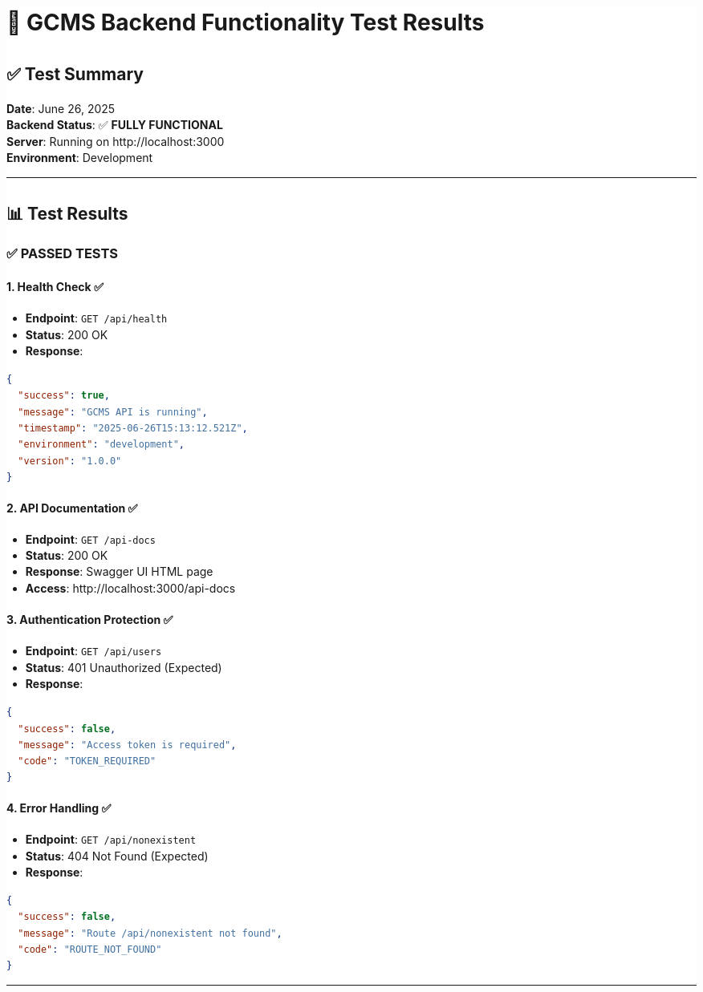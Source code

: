 # 🧪 GCMS Backend Functionality Test Results

## ✅ **Test Summary**

**Date**: June 26, 2025  
**Backend Status**: ✅ **FULLY FUNCTIONAL**  
**Server**: Running on http://localhost:3000  
**Environment**: Development

---

## 📊 **Test Results**

### ✅ **PASSED TESTS**

#### 1. **Health Check** ✅
- **Endpoint**: `GET /api/health`
- **Status**: 200 OK
- **Response**: 
```json
{
  "success": true,
  "message": "GCMS API is running",
  "timestamp": "2025-06-26T15:13:12.521Z",
  "environment": "development",
  "version": "1.0.0"
}
```

#### 2. **API Documentation** ✅
- **Endpoint**: `GET /api-docs`
- **Status**: 200 OK
- **Response**: Swagger UI HTML page
- **Access**: http://localhost:3000/api-docs

#### 3. **Authentication Protection** ✅
- **Endpoint**: `GET /api/users`
- **Status**: 401 Unauthorized (Expected)
- **Response**: 
```json
{
  "success": false,
  "message": "Access token is required",
  "code": "TOKEN_REQUIRED"
}
```

#### 4. **Error Handling** ✅
- **Endpoint**: `GET /api/nonexistent`
- **Status**: 404 Not Found (Expected)
- **Response**: 
```json
{
  "success": false,
  "message": "Route /api/nonexistent not found",
  "code": "ROUTE_NOT_FOUND"
}
```

---